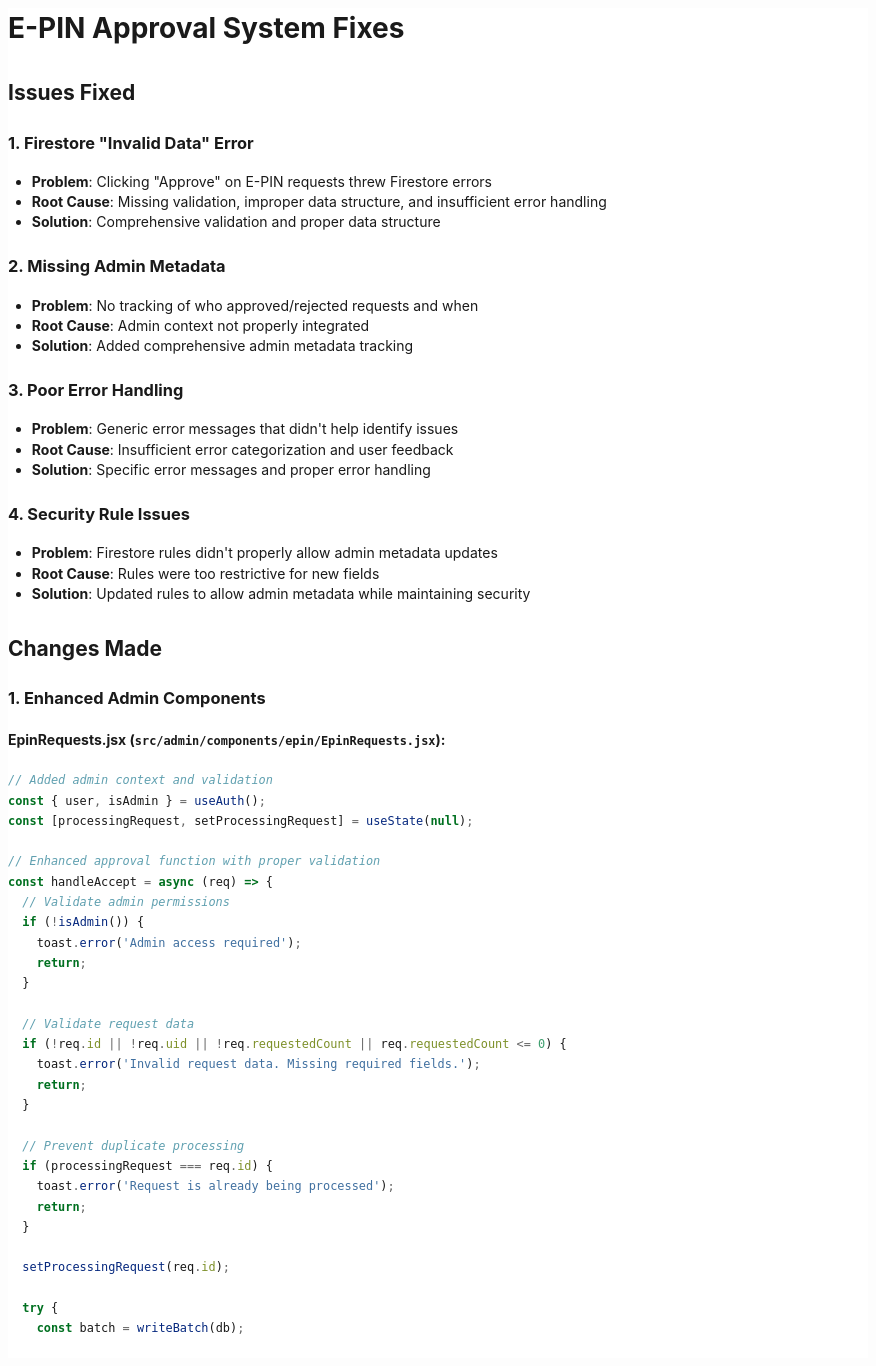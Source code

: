 # E-PIN Approval System Fixes

## Issues Fixed

### 1. Firestore "Invalid Data" Error
- **Problem**: Clicking "Approve" on E-PIN requests threw Firestore errors
- **Root Cause**: Missing validation, improper data structure, and insufficient error handling
- **Solution**: Comprehensive validation and proper data structure

### 2. Missing Admin Metadata
- **Problem**: No tracking of who approved/rejected requests and when
- **Root Cause**: Admin context not properly integrated
- **Solution**: Added comprehensive admin metadata tracking

### 3. Poor Error Handling
- **Problem**: Generic error messages that didn't help identify issues
- **Root Cause**: Insufficient error categorization and user feedback
- **Solution**: Specific error messages and proper error handling

### 4. Security Rule Issues
- **Problem**: Firestore rules didn't properly allow admin metadata updates
- **Root Cause**: Rules were too restrictive for new fields
- **Solution**: Updated rules to allow admin metadata while maintaining security

## Changes Made

### 1. Enhanced Admin Components

#### EpinRequests.jsx (`src/admin/components/epin/EpinRequests.jsx`):
```javascript
// Added admin context and validation
const { user, isAdmin } = useAuth();
const [processingRequest, setProcessingRequest] = useState(null);

// Enhanced approval function with proper validation
const handleAccept = async (req) => {
  // Validate admin permissions
  if (!isAdmin()) {
    toast.error('Admin access required');
    return;
  }

  // Validate request data
  if (!req.id || !req.uid || !req.requestedCount || req.requestedCount <= 0) {
    toast.error('Invalid request data. Missing required fields.');
    return;
  }

  // Prevent duplicate processing
  if (processingRequest === req.id) {
    toast.error('Request is already being processed');
    return;
  }

  setProcessingRequest(req.id);

  try {
    const batch = writeBatch(db);
    
```